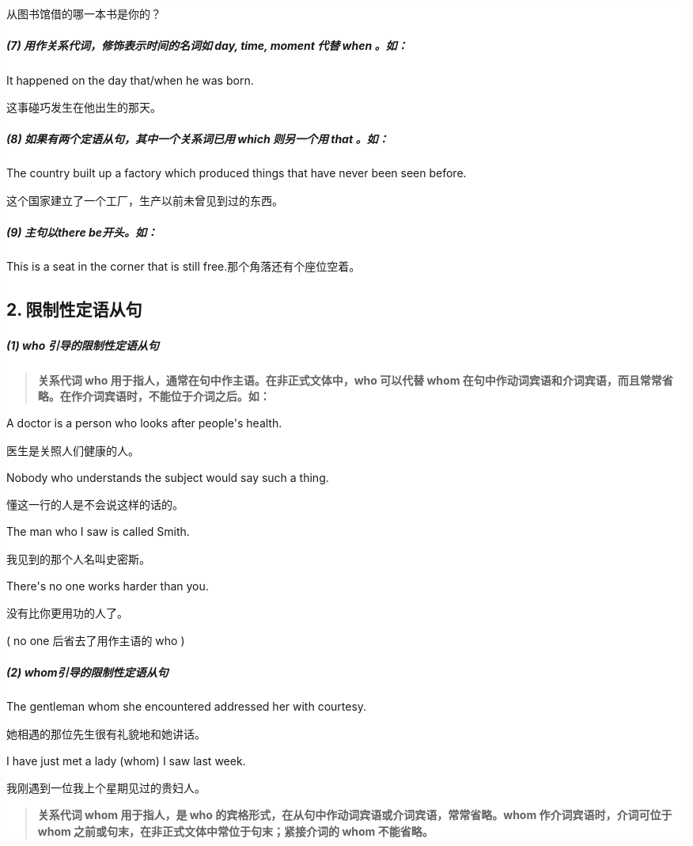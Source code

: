 从图书馆借的哪一本书是你的？ 



##### (7) 用作关系代词，修饰表示时间的名词如 day, time, moment 代替 when 。如：

It happened on the day that/when he was born.

这事碰巧发生在他出生的那天。

 

##### (8) 如果有两个定语从句，其中一个关系词已用 which 则另一个用 that 。如：

The country built up a factory which produced things that have never been seen before.

这个国家建立了一个工厂，生产以前未曾见到过的东西。 



##### (9) 主句以there be开头。如：

This is a seat in the corner that is still free.那个角落还有个座位空着。



## 2. 限制性定语从句

##### (1) who 引导的限制性定语从句

> **关系代词 who 用于指人，通常在句中作主语。在非正式文体中，who 可以代替 whom 在句中作动词宾语和介词宾语，而且常常省略。在作介词宾语时，不能位于介词之后。如：**

A doctor is a person who looks after people's health. 

医生是关照人们健康的人。

Nobody who understands the subject would say such a thing.

懂这一行的人是不会说这样的话的。

The man who I saw is called Smith. 

我见到的那个人名叫史密斯。

There's no one works harder than you. 

没有比你更用功的人了。

( no one 后省去了用作主语的 who )



##### (2) whom引导的限制性定语从句

The gentleman whom she encountered addressed her with courtesy.

她相遇的那位先生很有礼貌地和她讲话。

I have just met a lady (whom) I saw last week.

我刚遇到一位我上个星期见过的贵妇人。



> **关系代词 whom 用于指人，是 who 的宾格形式，在从句中作动词宾语或介词宾语，常常省略。whom 作介词宾语时，介词可位于 whom 之前或句末，在非正式文体中常位于句末；紧接介词的 whom 不能省略。**

